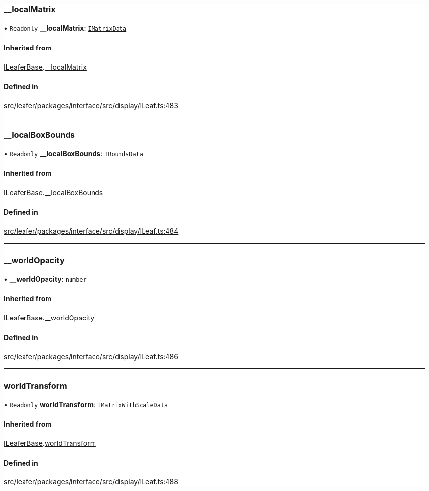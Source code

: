 ### \_\_localMatrix

• `Readonly` **\_\_localMatrix**: [`IMatrixData`](IMatrixData.md)

#### Inherited from

[ILeaferBase](ILeaferBase.md).[__localMatrix](ILeaferBase.md#__localmatrix)

#### Defined in

[src/leafer/packages/interface/src/display/ILeaf.ts:483](https://github.com/leaferjs/leafer/blob/d3ec2c9bd49557a0d74aae684f8e3d3d557af194/packages/interface/src/display/ILeaf.ts#L483)

___

### \_\_localBoxBounds

• `Readonly` **\_\_localBoxBounds**: [`IBoundsData`](IBoundsData.md)

#### Inherited from

[ILeaferBase](ILeaferBase.md).[__localBoxBounds](ILeaferBase.md#__localboxbounds)

#### Defined in

[src/leafer/packages/interface/src/display/ILeaf.ts:484](https://github.com/leaferjs/leafer/blob/d3ec2c9bd49557a0d74aae684f8e3d3d557af194/packages/interface/src/display/ILeaf.ts#L484)

___

### \_\_worldOpacity

• **\_\_worldOpacity**: `number`

#### Inherited from

[ILeaferBase](ILeaferBase.md).[__worldOpacity](ILeaferBase.md#__worldopacity)

#### Defined in

[src/leafer/packages/interface/src/display/ILeaf.ts:486](https://github.com/leaferjs/leafer/blob/d3ec2c9bd49557a0d74aae684f8e3d3d557af194/packages/interface/src/display/ILeaf.ts#L486)

___

### worldTransform

• `Readonly` **worldTransform**: [`IMatrixWithScaleData`](IMatrixWithScaleData.md)

#### Inherited from

[ILeaferBase](ILeaferBase.md).[worldTransform](ILeaferBase.md#worldtransform)

#### Defined in

[src/leafer/packages/interface/src/display/ILeaf.ts:488](https://github.com/leaferjs/leafer/blob/d3ec2c9bd49557a0d74aae684f8e3d3d557af194/packages/interface/src/display/ILeaf.ts#L488)
